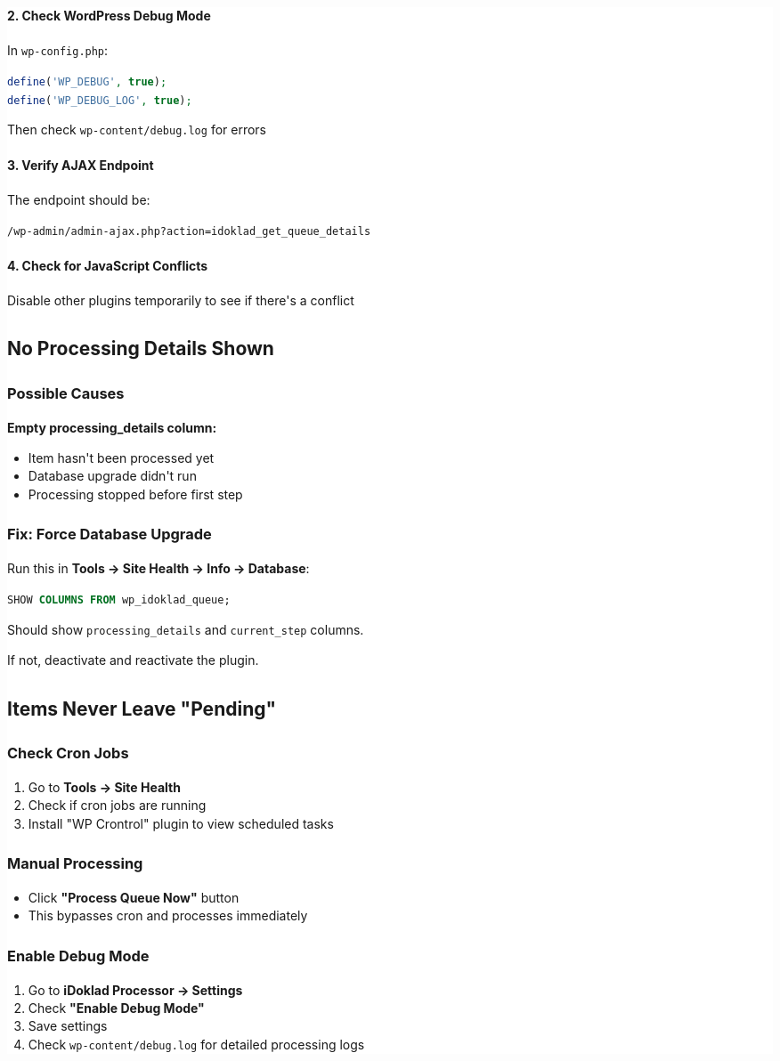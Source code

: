 #### 2. Check WordPress Debug Mode
In `wp-config.php`:
```php
define('WP_DEBUG', true);
define('WP_DEBUG_LOG', true);
```

Then check `wp-content/debug.log` for errors

#### 3. Verify AJAX Endpoint
The endpoint should be:
```
/wp-admin/admin-ajax.php?action=idoklad_get_queue_details
```

#### 4. Check for JavaScript Conflicts
Disable other plugins temporarily to see if there's a conflict

## No Processing Details Shown

### Possible Causes

**Empty processing_details column:**
- Item hasn't been processed yet
- Database upgrade didn't run
- Processing stopped before first step

### Fix: Force Database Upgrade

Run this in **Tools → Site Health → Info → Database**:
```sql
SHOW COLUMNS FROM wp_idoklad_queue;
```

Should show `processing_details` and `current_step` columns.

If not, deactivate and reactivate the plugin.

## Items Never Leave "Pending"

### Check Cron Jobs
1. Go to **Tools → Site Health**
2. Check if cron jobs are running
3. Install "WP Crontrol" plugin to view scheduled tasks

### Manual Processing
- Click **"Process Queue Now"** button
- This bypasses cron and processes immediately

### Enable Debug Mode
1. Go to **iDoklad Processor → Settings**
2. Check **"Enable Debug Mode"**
3. Save settings
4. Check `wp-content/debug.log` for detailed processing logs
